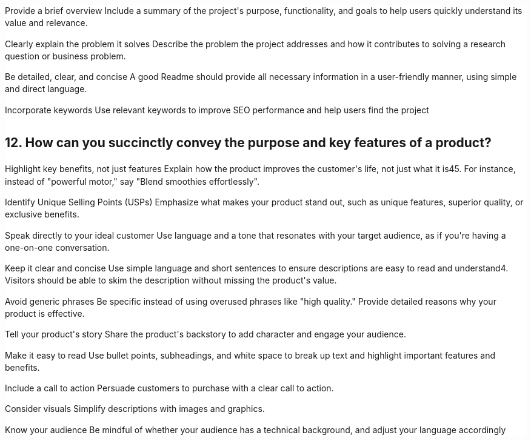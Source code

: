 Provide a brief overview Include a summary of the project's purpose, functionality, and goals to help users quickly understand its value and relevance.

Clearly explain the problem it solves Describe the problem the project addresses and how it contributes to solving a research question or business problem.

Be detailed, clear, and concise A good Readme should provide all necessary information in a user-friendly manner, using simple and direct language.

Incorporate keywords Use relevant keywords to improve SEO performance and help users find the project
## 12. How can you succinctly convey the purpose and key features of a product?
Highlight key benefits, not just features Explain how the product improves the customer's life, not just what it is45. For instance, instead of "powerful motor," say "Blend smoothies effortlessly".

Identify Unique Selling Points (USPs) Emphasize what makes your product stand out, such as unique features, superior quality, or exclusive benefits.

Speak directly to your ideal customer Use language and a tone that resonates with your target audience, as if you're having a one-on-one conversation.

Keep it clear and concise Use simple language and short sentences to ensure descriptions are easy to read and understand4. Visitors should be able to skim the description without missing the product's value.

Avoid generic phrases Be specific instead of using overused phrases like "high quality." Provide detailed reasons why your product is effective.

Tell your product's story Share the product's backstory to add character and engage your audience.

Make it easy to read Use bullet points, subheadings, and white space to break up text and highlight important features and benefits.

Include a call to action Persuade customers to purchase with a clear call to action.

Consider visuals Simplify descriptions with images and graphics.

Know your audience Be mindful of whether your audience has a technical background, and adjust your language accordingly
